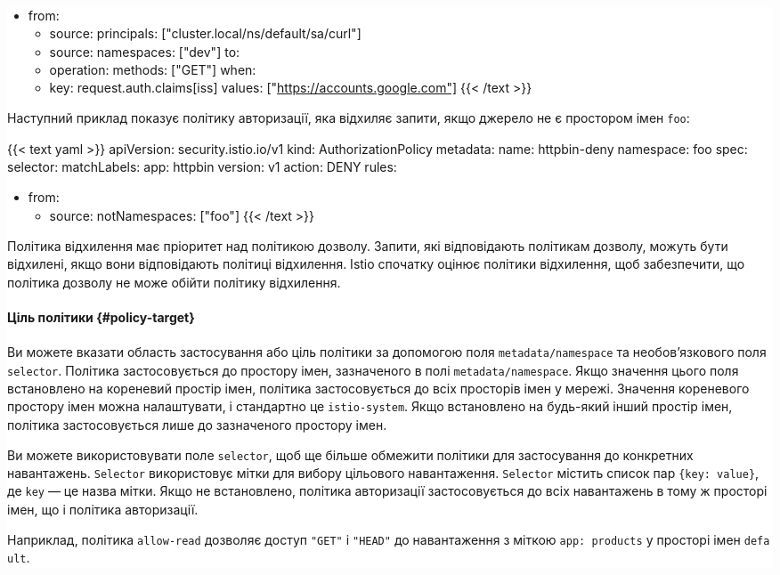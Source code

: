 - from:
  - source:
       principals: ["cluster.local/ns/default/sa/curl"]
  - source:
       namespaces: ["dev"]
   to:
  - operation:
       methods: ["GET"]
   when:
  - key: request.auth.claims[iss]
     values: ["https://accounts.google.com"]
{{< /text >}}

Наступний приклад показує політику авторизації, яка відхиляє запити, якщо джерело не є простором імен `foo`:

{{< text yaml >}}
apiVersion: security.istio.io/v1
kind: AuthorizationPolicy
metadata:
 name: httpbin-deny
 namespace: foo
spec:
 selector:
   matchLabels:
     app: httpbin
     version: v1
 action: DENY
 rules:
- from:
  - source:
       notNamespaces: ["foo"]
{{< /text >}}

Політика відхилення має пріоритет над політикою дозволу. Запити, які відповідають політикам дозволу, можуть бути відхилені, якщо вони відповідають політиці відхилення. Istio спочатку оцінює політики відхилення, щоб забезпечити, що політика дозволу не може обійти політику відхилення.

#### Ціль політики {#policy-target}

Ви можете вказати область застосування або ціль політики за допомогою поля `metadata/namespace` та необовʼязкового поля `selector`. Політика застосовується до простору імен, зазначеного в полі `metadata/namespace`. Якщо значення цього поля встановлено на кореневий простір імен, політика застосовується до всіх просторів імен у мережі. Значення кореневого простору імен можна налаштувати, і стандартно це `istio-system`. Якщо встановлено на будь-який інший простір імен, політика застосовується лише до зазначеного простору імен.

Ви можете використовувати поле `selector`, щоб ще більше обмежити політики для застосування до конкретних навантажень. `Selector` використовує мітки для вибору цільового навантаження. `Selector` містить список пар `{key: value}`, де `key` — це назва мітки. Якщо не встановлено, політика авторизації застосовується до всіх навантажень в тому ж просторі імен, що і політика авторизації.

Наприклад, політика `allow-read` дозволяє доступ `"GET"` і `"HEAD"` до навантаження з міткою `app: products` у просторі імен `default`.
